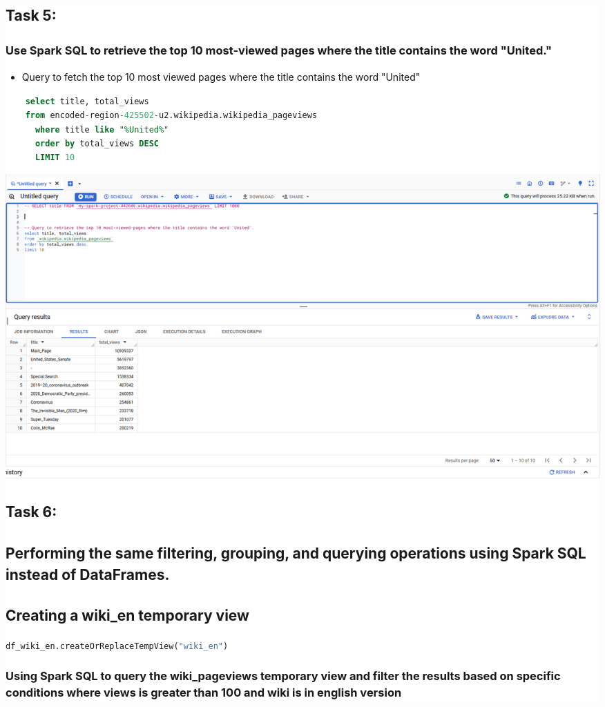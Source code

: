 ## Task 5: 

### Use Spark SQL to retrieve the top 10 most-viewed pages where the title contains the word "United."
- Query to fetch the top 10 most viewed pages where the title contains the word "United"
```sql
    select title, total_views
    from encoded-region-425502-u2.wikipedia.wikipedia_pageviews
      where title like "%United%"
      order by total_views DESC
      LIMIT 10
```

![alt text](<WIKIPEDIA LAB/Lab Exercise 1/Lab_Exercise1_Task5.png>)


## Task 6:

## Performing the same filtering, grouping, and querying operations using Spark SQL instead of DataFrames.

## Creating a wiki_en temporary view

```python
df_wiki_en.createOrReplaceTempView("wiki_en")
```

### Using Spark SQL to query the wiki_pageviews temporary view and filter the results based on specific conditions where views is greater than 100 and wiki is in english version
